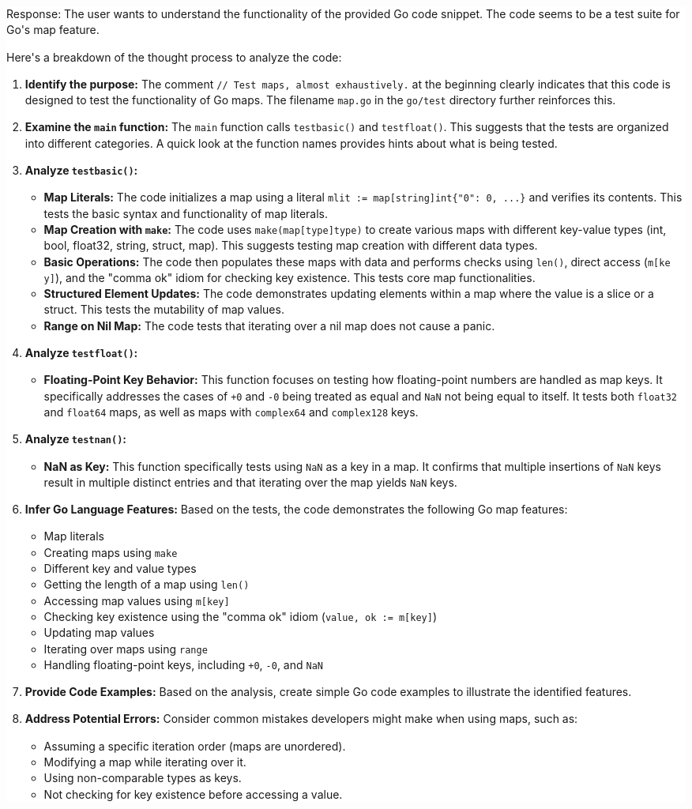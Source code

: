 Response: The user wants to understand the functionality of the provided Go code snippet. The code seems to be a test suite for Go's map feature.

Here's a breakdown of the thought process to analyze the code:

1. **Identify the purpose:** The comment `// Test maps, almost exhaustively.` at the beginning clearly indicates that this code is designed to test the functionality of Go maps. The filename `map.go` in the `go/test` directory further reinforces this.

2. **Examine the `main` function:** The `main` function calls `testbasic()` and `testfloat()`. This suggests that the tests are organized into different categories. A quick look at the function names provides hints about what is being tested.

3. **Analyze `testbasic()`:**
    * **Map Literals:** The code initializes a map using a literal `mlit := map[string]int{"0": 0, ...}` and verifies its contents. This tests the basic syntax and functionality of map literals.
    * **Map Creation with `make`:** The code uses `make(map[type]type)` to create various maps with different key-value types (int, bool, float32, string, struct, map). This suggests testing map creation with different data types.
    * **Basic Operations:** The code then populates these maps with data and performs checks using `len()`, direct access (`m[key]`), and the "comma ok" idiom for checking key existence. This tests core map functionalities.
    * **Structured Element Updates:** The code demonstrates updating elements within a map where the value is a slice or a struct. This tests the mutability of map values.
    * **Range on Nil Map:** The code tests that iterating over a nil map does not cause a panic.

4. **Analyze `testfloat()`:**
    * **Floating-Point Key Behavior:** This function focuses on testing how floating-point numbers are handled as map keys. It specifically addresses the cases of `+0` and `-0` being treated as equal and `NaN` not being equal to itself. It tests both `float32` and `float64` maps, as well as maps with `complex64` and `complex128` keys.

5. **Analyze `testnan()`:**
    * **NaN as Key:** This function specifically tests using `NaN` as a key in a map. It confirms that multiple insertions of `NaN` keys result in multiple distinct entries and that iterating over the map yields `NaN` keys.

6. **Infer Go Language Features:** Based on the tests, the code demonstrates the following Go map features:
    * Map literals
    * Creating maps using `make`
    * Different key and value types
    * Getting the length of a map using `len()`
    * Accessing map values using `m[key]`
    * Checking key existence using the "comma ok" idiom (`value, ok := m[key]`)
    * Updating map values
    * Iterating over maps using `range`
    * Handling floating-point keys, including `+0`, `-0`, and `NaN`

7. **Provide Code Examples:** Based on the analysis, create simple Go code examples to illustrate the identified features.

8. **Address Potential Errors:**  Consider common mistakes developers might make when using maps, such as:
    * Assuming a specific iteration order (maps are unordered).
    * Modifying a map while iterating over it.
    * Using non-comparable types as keys.
    * Not checking for key existence before accessing a value.
